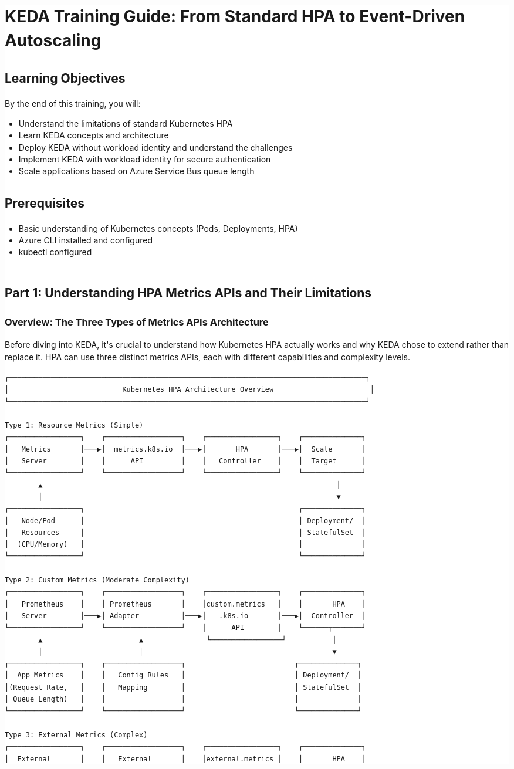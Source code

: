 # KEDA Training Guide: From Standard HPA to Event-Driven Autoscaling

## Learning Objectives
By the end of this training, you will:
- Understand the limitations of standard Kubernetes HPA
- Learn KEDA concepts and architecture
- Deploy KEDA without workload identity and understand the challenges
- Implement KEDA with workload identity for secure authentication
- Scale applications based on Azure Service Bus queue length

## Prerequisites
- Basic understanding of Kubernetes concepts (Pods, Deployments, HPA)
- Azure CLI installed and configured
- kubectl configured

---

## Part 1: Understanding HPA Metrics APIs and Their Limitations

### Overview: The Three Types of Metrics APIs Architecture

Before diving into KEDA, it's crucial to understand how Kubernetes HPA actually works and why KEDA chose to extend rather than replace it. HPA can use three distinct metrics APIs, each with different capabilities and complexity levels.

```text
┌─────────────────────────────────────────────────────────────────────────────────────┐
│                           Kubernetes HPA Architecture Overview                       │
└─────────────────────────────────────────────────────────────────────────────────────┘

Type 1: Resource Metrics (Simple)
┌─────────────────┐    ┌──────────────────┐    ┌─────────────────┐    ┌──────────────┐
│   Metrics       │───▶│  metrics.k8s.io  │───▶│       HPA       │───▶│  Scale       │
│   Server        │    │      API         │    │   Controller    │    │  Target      │
└─────────────────┘    └──────────────────┘    └─────────────────┘    └──────────────┘
        ▲                                                                      │
        │                                                                      ▼
┌─────────────────┐                                                   ┌──────────────┐
│   Node/Pod      │                                                   │ Deployment/  │
│   Resources     │                                                   │ StatefulSet  │
│  (CPU/Memory)   │                                                   │              │
└─────────────────┘                                                   └──────────────┘

Type 2: Custom Metrics (Moderate Complexity)
┌─────────────────┐    ┌──────────────────┐    ┌─────────────────┐    ┌──────────────┐
│   Prometheus    │    │ Prometheus       │    │custom.metrics   │    │       HPA    │
│   Server        │───▶│ Adapter          │───▶│   .k8s.io       │───▶│  Controller  │
└─────────────────┘    └──────────────────┘    │      API        │    └──────┬───────┘
        ▲                       ▲               └─────────────────┘           │
        │                       │                                             ▼
┌─────────────────┐    ┌──────────────────┐                          ┌──────────────┐
│  App Metrics    │    │   Config Rules   │                          │ Deployment/  │
│(Request Rate,   │    │   Mapping        │                          │ StatefulSet  │
│ Queue Length)   │    │                  │                          │              │
└─────────────────┘    └──────────────────┘                          └──────────────┘

Type 3: External Metrics (Complex)
┌─────────────────┐    ┌──────────────────┐    ┌─────────────────┐    ┌──────────────┐
│  External       │    │   External       │    │external.metrics │    │       HPA    │
```